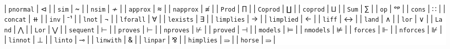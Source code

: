 | ``pnormal`` | ⊲ |
| ``sim`` | ~ |
| ``nsim`` | ≁ |
| ``approx`` | ≈ |
| ``napprox`` | ≉ |
| ``Prod`` | ∏ |
| ``Coprod`` | ∐ |
| ``coprod`` | ⨿ |
| ``Sum`` | ∑ |
| ``op`` | ᵒᵖ |
| ``cons`` | ∷ |
| ``concat`` | ⧺ |
| ``inv`` | ⁻¹ |
| ``lnot`` | ¬ |
| ``lforall`` | ∀ |
| ``lexists`` | ∃ |
| ``limplies`` | → |
| ``limplied`` | ← |
| ``liff`` | ↔ |
| ``land`` | ∧ |
| ``lor`` | ∨ |
| ``Land`` | ⋀ |
| ``Lor`` | ⋁ |
| ``sequent`` | ⊢ |
| ``proves`` | ⊢ |
| ``nproves`` | ⊬ |
| ``proved`` | ⊣ |
| ``models`` | ⊨ |
| ``nmodels`` | ⊭ |
| ``forces`` | ⊩ |
| ``nforces`` | ⊮ |
| ``linnot`` | ⊥ |
| ``linto`` | ⊸ |
| ``linwith`` | & |
| ``linpar`` | ⅋ |
| ``himplies`` | ⥰ |
| ``horse`` | ⥰ |